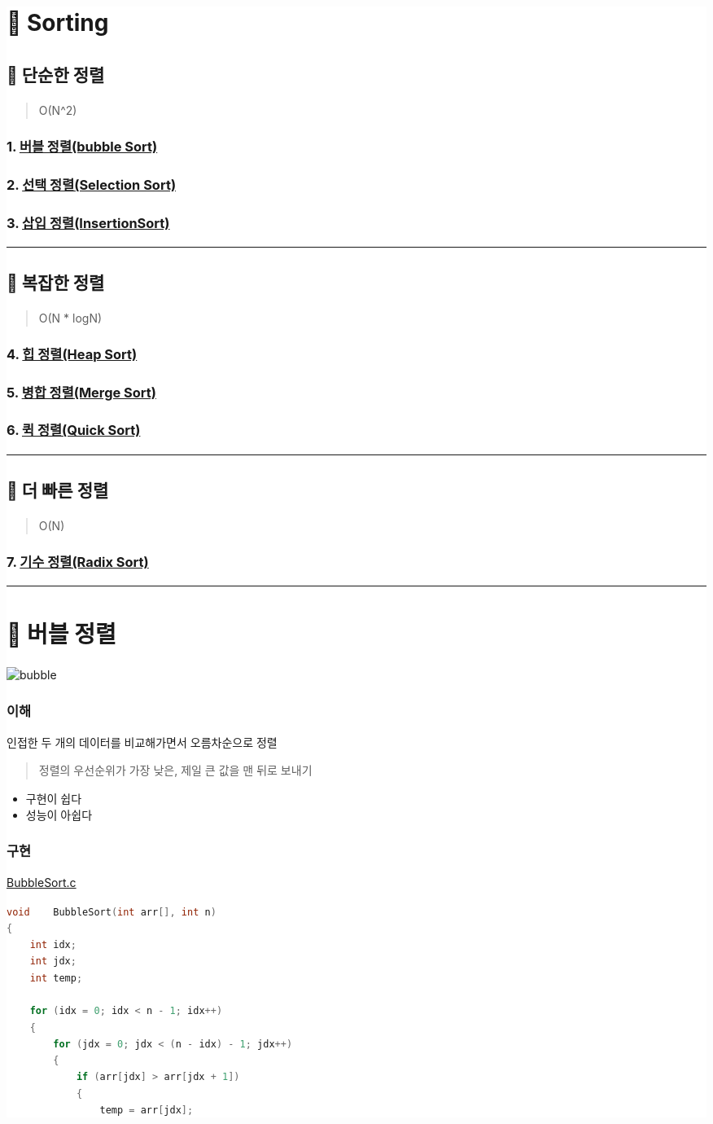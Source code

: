 # 📌 Sorting

## 📌 단순한 정렬 
> O(N^2)

### 1. [버블 정렬(bubble Sort)](#📌-버블-정렬)
### 2. [선택 정렬(Selection Sort)](#📌-선택-정렬)
### 3. [삽입 정렬(InsertionSort)](#📌-삽입-정렬)

-----

## 📌 복잡한 정렬 
> O(N * logN)

### 4. [힙 정렬(Heap Sort)](#📌-힙-정렬)
### 5. [병합 정렬(Merge Sort)](#📌-병합-정렬)
### 6. [퀵 정렬(Quick Sort)](#📌-퀵-정렬)

-----

## 📌 더 빠른 정렬
> O(N)

### 7. [기수 정렬(Radix Sort)](#📌-기수-정렬)

-----

# 📌 버블 정렬

![bubble](https://user-images.githubusercontent.com/87407504/155281904-a3dc714f-0771-4002-a63e-bdfacdb2c92a.gif)<br>

### 이해

인접한 두 개의 데이터를 비교해가면서 오름차순으로 정렬
> 정렬의 우선순위가 가장 낮은, 제일 큰 값을 맨 뒤로 보내기
- 구현이 쉽다
- 성능이 아쉽다

### 구현

[BubbleSort.c](https://github.com/Ejaeda/C_lang/blob/master/C-DataStructure/Ch10.Sorting/File/BubbleSort.c)<br>
```.c
void    BubbleSort(int arr[], int n)
{
    int idx;
    int jdx;
    int temp;

    for (idx = 0; idx < n - 1; idx++)
    {
        for (jdx = 0; jdx < (n - idx) - 1; jdx++)
        {
            if (arr[jdx] > arr[jdx + 1])
            {
                temp = arr[jdx];
```